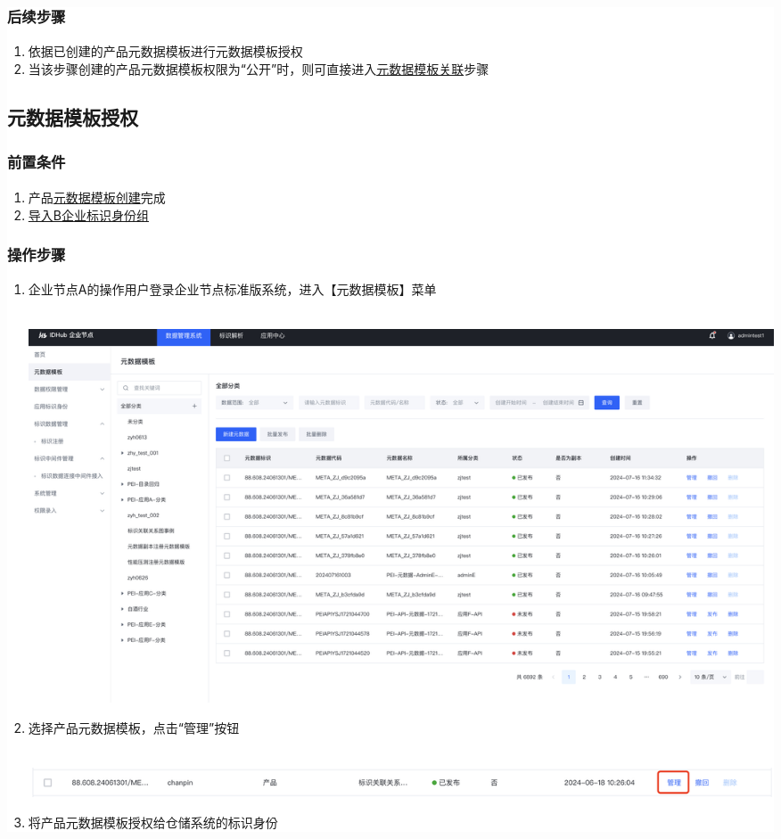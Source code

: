 ### 后续步骤
1. 依据已创建的产品元数据模板进行元数据模板授权
2. 当该步骤创建的产品元数据模板权限为“公开”时，则可直接进入[元数据模板关联](#元数据模板关联)步骤


## 元数据模板授权

### 前置条件

1. 产品[元数据模板创建](#元数据模板创建)完成
2. [导入B企业标识身份组](../6-idsdk-api/advance.md#advance-import-group)

### 操作步骤
1. 企业节点A的操作用户登录企业节点标准版系统，进入【元数据模板】菜单
    <center><img src="./images/idlink/link-6.png" style="margin-top: 20px"/></center>

2. 选择产品元数据模板，点击“管理”按钮
    <center><img src="./images/idlink/link-7.png" style="margin-top: 20px"/></center>

3. 将产品元数据模板授权给仓储系统的标识身份